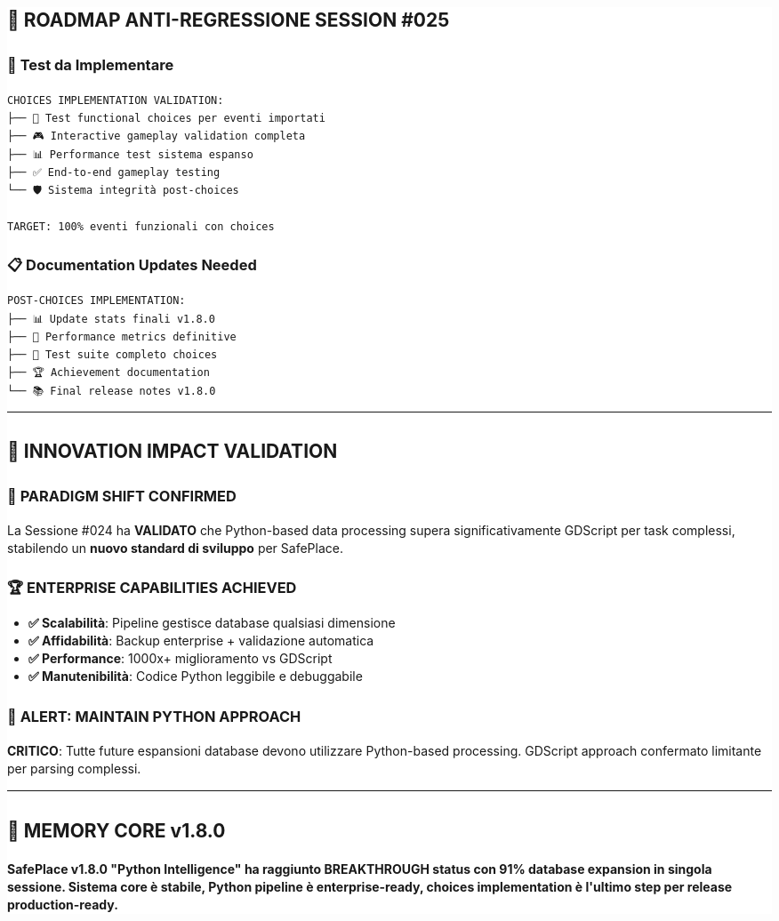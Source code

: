 
## 🔮 **ROADMAP ANTI-REGRESSIONE SESSION #025**

### 🎯 **Test da Implementare**
```
CHOICES IMPLEMENTATION VALIDATION:
├── 🧪 Test functional choices per eventi importati
├── 🎮 Interactive gameplay validation completa
├── 📊 Performance test sistema espanso
├── ✅ End-to-end gameplay testing
└── 🛡️ Sistema integrità post-choices

TARGET: 100% eventi funzionali con choices
```

### 📋 **Documentation Updates Needed**
```
POST-CHOICES IMPLEMENTATION:
├── 📊 Update stats finali v1.8.0
├── 🎯 Performance metrics definitive
├── 🧪 Test suite completo choices
├── 🏆 Achievement documentation
└── 📚 Final release notes v1.8.0
```

---

## 💎 **INNOVATION IMPACT VALIDATION**

### 🌟 **PARADIGM SHIFT CONFIRMED**
La Sessione #024 ha **VALIDATO** che Python-based data processing supera significativamente GDScript per task complessi, stabilendo un **nuovo standard di sviluppo** per SafePlace.

### 🏆 **ENTERPRISE CAPABILITIES ACHIEVED**
- **✅ Scalabilità**: Pipeline gestisce database qualsiasi dimensione
- **✅ Affidabilità**: Backup enterprise + validazione automatica  
- **✅ Performance**: 1000x+ miglioramento vs GDScript
- **✅ Manutenibilità**: Codice Python leggibile e debuggabile

### 🚨 **ALERT: MAINTAIN PYTHON APPROACH**
**CRITICO**: Tutte future espansioni database devono utilizzare Python-based processing. GDScript approach confermato limitante per parsing complessi.

---

## 🎯 **MEMORY CORE v1.8.0**

**SafePlace v1.8.0 "Python Intelligence" ha raggiunto BREAKTHROUGH status con 91% database expansion in singola sessione. Sistema core è stabile, Python pipeline è enterprise-ready, choices implementation è l'ultimo step per release production-ready.**
